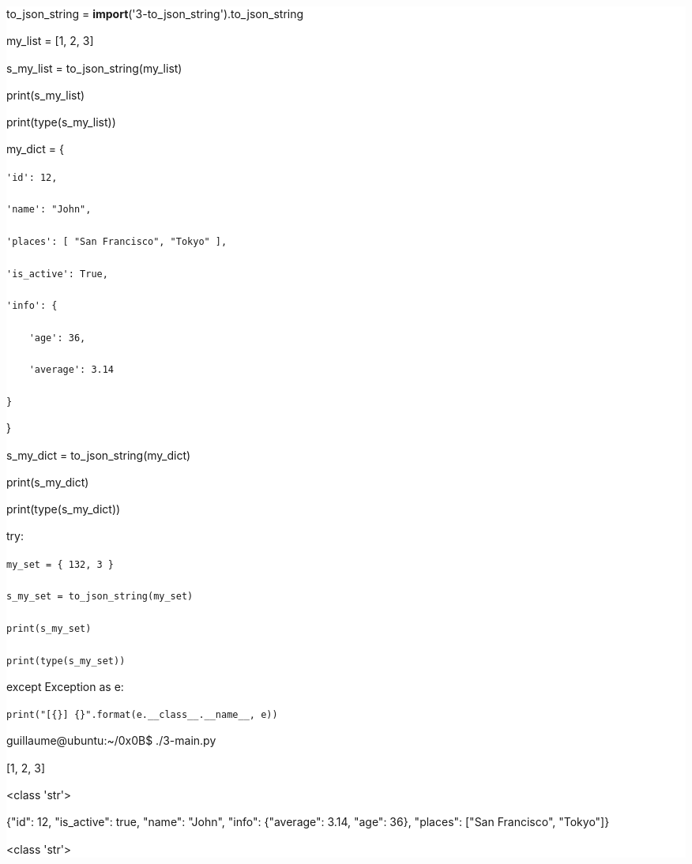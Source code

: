 to_json_string = __import__('3-to_json_string').to_json_string



my_list = [1, 2, 3]

s_my_list = to_json_string(my_list)

print(s_my_list)

print(type(s_my_list))



my_dict = { 

    'id': 12,

    'name': "John",

    'places': [ "San Francisco", "Tokyo" ],

    'is_active': True,

    'info': {

        'age': 36,

        'average': 3.14

    }

}

s_my_dict = to_json_string(my_dict)

print(s_my_dict)

print(type(s_my_dict))



try:

    my_set = { 132, 3 }

    s_my_set = to_json_string(my_set)

    print(s_my_set)

    print(type(s_my_set))

except Exception as e:

    print("[{}] {}".format(e.__class__.__name__, e))



guillaume@ubuntu:~/0x0B$ ./3-main.py

[1, 2, 3]

<class 'str'>

{"id": 12, "is_active": true, "name": "John", "info": {"average": 3.14, "age": 36}, "places": ["San Francisco", "Tokyo"]}

<class 'str'>
